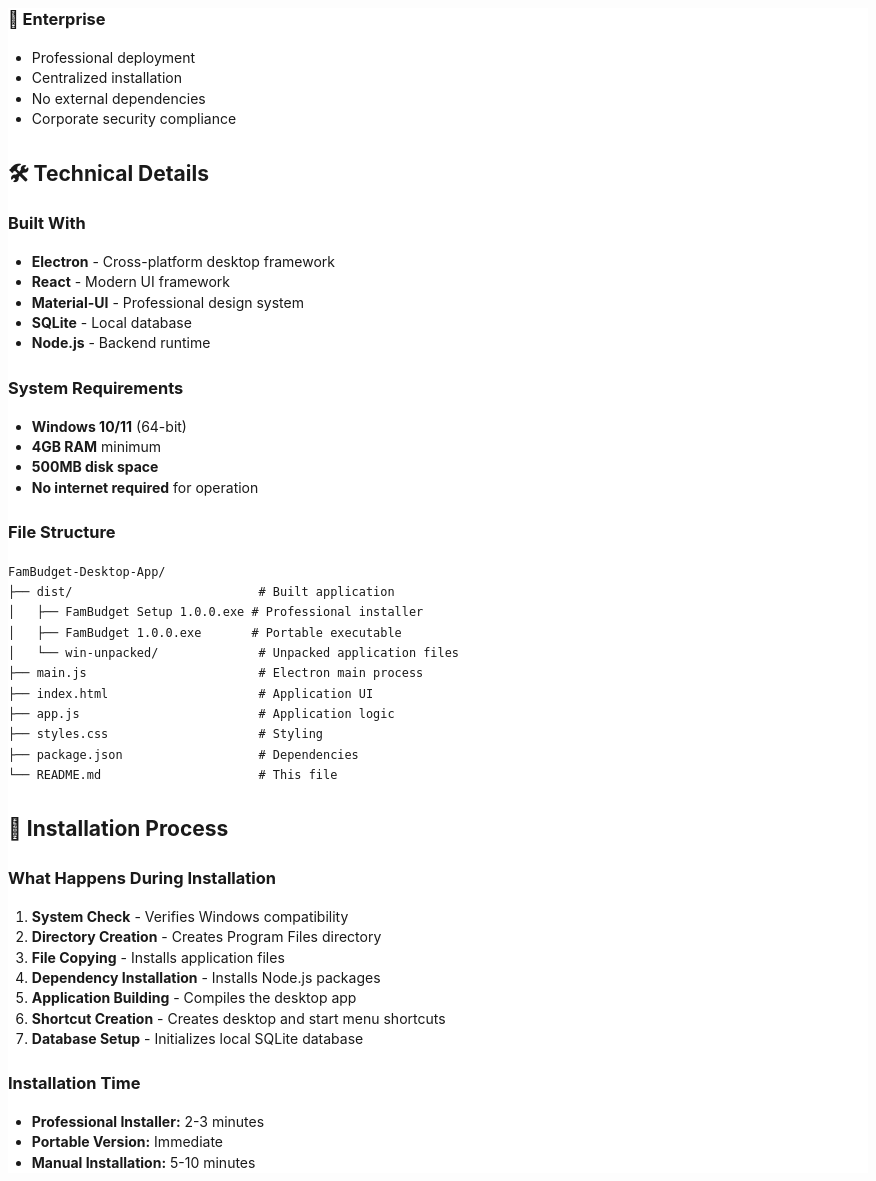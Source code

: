 ### **🏢 Enterprise**
- Professional deployment
- Centralized installation
- No external dependencies
- Corporate security compliance

## 🛠️ **Technical Details**

### **Built With**
- **Electron** - Cross-platform desktop framework
- **React** - Modern UI framework
- **Material-UI** - Professional design system
- **SQLite** - Local database
- **Node.js** - Backend runtime

### **System Requirements**
- **Windows 10/11** (64-bit)
- **4GB RAM** minimum
- **500MB disk space**
- **No internet required** for operation

### **File Structure**
```
FamBudget-Desktop-App/
├── dist/                          # Built application
│   ├── FamBudget Setup 1.0.0.exe # Professional installer
│   ├── FamBudget 1.0.0.exe       # Portable executable
│   └── win-unpacked/              # Unpacked application files
├── main.js                        # Electron main process
├── index.html                     # Application UI
├── app.js                         # Application logic
├── styles.css                     # Styling
├── package.json                   # Dependencies
└── README.md                      # This file
```

## 🎯 **Installation Process**

### **What Happens During Installation**
1. **System Check** - Verifies Windows compatibility
2. **Directory Creation** - Creates Program Files directory
3. **File Copying** - Installs application files
4. **Dependency Installation** - Installs Node.js packages
5. **Application Building** - Compiles the desktop app
6. **Shortcut Creation** - Creates desktop and start menu shortcuts
7. **Database Setup** - Initializes local SQLite database

### **Installation Time**
- **Professional Installer:** 2-3 minutes
- **Portable Version:** Immediate
- **Manual Installation:** 5-10 minutes
